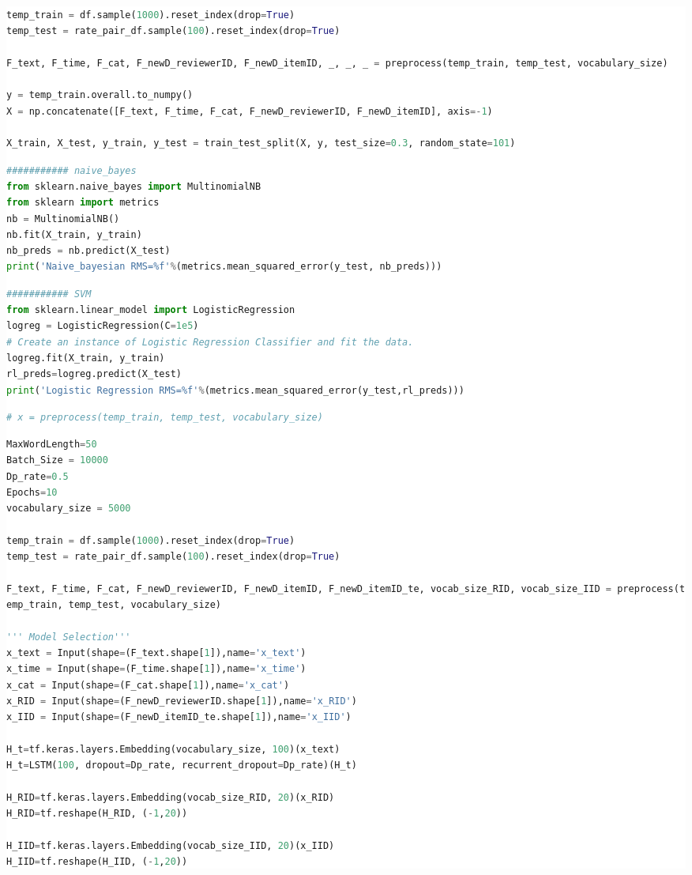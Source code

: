 ```python id="Sg4aFxqn0QBX" executionInfo={"status": "ok", "timestamp": 1622494342961, "user_tz": -330, "elapsed": 2287, "user": {"displayName": "Sparsh Agarwal", "photoUrl": "", "userId": "13037694610922482904"}}
temp_train = df.sample(1000).reset_index(drop=True)
temp_test = rate_pair_df.sample(100).reset_index(drop=True)

F_text, F_time, F_cat, F_newD_reviewerID, F_newD_itemID, _, _, _ = preprocess(temp_train, temp_test, vocabulary_size)

y = temp_train.overall.to_numpy()
X = np.concatenate([F_text, F_time, F_cat, F_newD_reviewerID, F_newD_itemID], axis=-1)

X_train, X_test, y_train, y_test = train_test_split(X, y, test_size=0.3, random_state=101)
```

```python colab={"base_uri": "https://localhost:8080/"} id="1vw5WjcFKYhc" executionInfo={"status": "ok", "timestamp": 1622494344640, "user_tz": -330, "elapsed": 10, "user": {"displayName": "Sparsh Agarwal", "photoUrl": "", "userId": "13037694610922482904"}} outputId="c75d569e-438b-4ade-a9e0-34759a9b067f"
########### naive_bayes
from sklearn.naive_bayes import MultinomialNB
from sklearn import metrics
nb = MultinomialNB()
nb.fit(X_train, y_train)
nb_preds = nb.predict(X_test)
print('Naive_bayesian RMS=%f'%(metrics.mean_squared_error(y_test, nb_preds)))
```

```python colab={"base_uri": "https://localhost:8080/"} id="TUtszP_JKbWx" executionInfo={"status": "ok", "timestamp": 1622494354692, "user_tz": -330, "elapsed": 4467, "user": {"displayName": "Sparsh Agarwal", "photoUrl": "", "userId": "13037694610922482904"}} outputId="3ce3a0c0-45ab-447d-e905-ed160e6b6248"
########### SVM
from sklearn.linear_model import LogisticRegression
logreg = LogisticRegression(C=1e5)
# Create an instance of Logistic Regression Classifier and fit the data.
logreg.fit(X_train, y_train)
rl_preds=logreg.predict(X_test)
print('Logistic Regression RMS=%f'%(metrics.mean_squared_error(y_test,rl_preds)))
```

```python colab={"base_uri": "https://localhost:8080/"} id="bU0sjMisOyoh" executionInfo={"status": "ok", "timestamp": 1622494904340, "user_tz": -330, "elapsed": 539, "user": {"displayName": "Sparsh Agarwal", "photoUrl": "", "userId": "13037694610922482904"}} outputId="ca1a85f9-343e-4f46-fe7b-70eebc676ea4"
# x = preprocess(temp_train, temp_test, vocabulary_size)

```

```python colab={"base_uri": "https://localhost:8080/"} id="GZ8geHQ3LawE" outputId="1cc54bcd-d769-48c4-f779-78903c0752d7"
MaxWordLength=50
Batch_Size = 10000
Dp_rate=0.5
Epochs=10
vocabulary_size = 5000

temp_train = df.sample(1000).reset_index(drop=True)
temp_test = rate_pair_df.sample(100).reset_index(drop=True)

F_text, F_time, F_cat, F_newD_reviewerID, F_newD_itemID, F_newD_itemID_te, vocab_size_RID, vocab_size_IID = preprocess(temp_train, temp_test, vocabulary_size)

''' Model Selection'''
x_text = Input(shape=(F_text.shape[1]),name='x_text')
x_time = Input(shape=(F_time.shape[1]),name='x_time')
x_cat = Input(shape=(F_cat.shape[1]),name='x_cat')
x_RID = Input(shape=(F_newD_reviewerID.shape[1]),name='x_RID')
x_IID = Input(shape=(F_newD_itemID_te.shape[1]),name='x_IID')

H_t=tf.keras.layers.Embedding(vocabulary_size, 100)(x_text)
H_t=LSTM(100, dropout=Dp_rate, recurrent_dropout=Dp_rate)(H_t)

H_RID=tf.keras.layers.Embedding(vocab_size_RID, 20)(x_RID)
H_RID=tf.reshape(H_RID, (-1,20))

H_IID=tf.keras.layers.Embedding(vocab_size_IID, 20)(x_IID)
H_IID=tf.reshape(H_IID, (-1,20))

```
